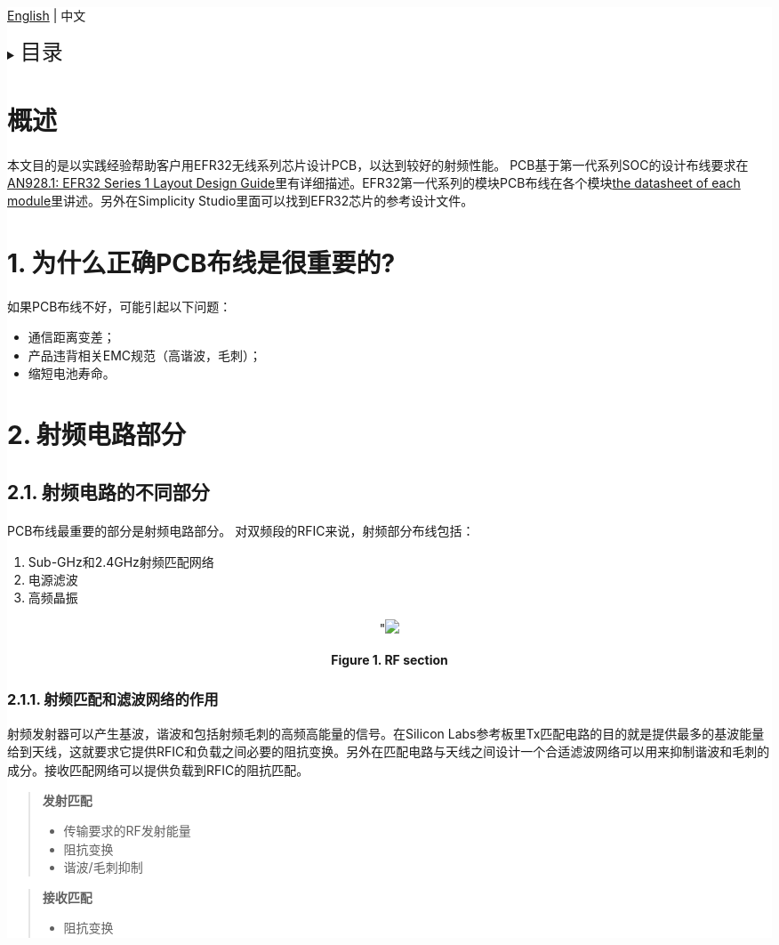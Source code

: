 [English](PCB-Layout-Design-Guide) | 中文

<details><summary><font size=5>目录</font> </summary></details>

# 概述

本文目的是以实践经验帮助客户用EFR32无线系列芯片设计PCB，以达到较好的射频性能。
PCB基于第一代系列SOC的设计布线要求在[AN928.1: EFR32 Series 1 Layout Design Guide](https://www.silabs.com/documents/public/application-notes/an928.1-efr32-series1-layout-design-guide.pdf)里有详细描述。EFR32第一代系列的模块PCB布线在各个模块[the datasheet of each module](https://www.silabs.com/support/resources.ct-data-sheets.ct-miscellaneous.p-wireless_bluetooth-low-energy_blue-gecko-bluetooth-low-energy-modules.p-wireless_bluetooth-low-energy_blue-gecko-bluetooth-low-energy-modules_bgm11s12f256ga-v2.p-wireless_bluetooth-low-energy_efr32bg1-series-1-modules.p-wireless_bluetooth-low-energy_efr32bg13-series-1-modules.sort=2,asc)里讲述。另外在Simplicity Studio里面可以找到EFR32芯片的参考设计文件。

# 1. 为什么正确PCB布线是很重要的?
如果PCB布线不好，可能引起以下问题：
+ 通信距离变差；
+ 产品违背相关EMC规范（高谐波，毛刺）；
+ 缩短电池寿命。

# 2. 射频电路部分 
## 2.1. 射频电路的不同部分
PCB布线最重要的部分是射频电路部分。
对双频段的RFIC来说，射频部分布线包括：
1. Sub-GHz和2.4GHz射频匹配网络 
2. 电源滤波 
3. 高频晶振

<p align="center">
  "<img src="https://hoo-way.github.io/doc4zhihu/data/files/HW-PCB-Layout-Design-Guide/matching network.png">
</p>

<div align="center">

<b>Figure 1. RF section</b> 

</div>

  
### 2.1.1. 射频匹配和滤波网络的作用
射频发射器可以产生基波，谐波和包括射频毛刺的高频高能量的信号。在Silicon Labs参考板里Tx匹配电路的目的就是提供最多的基波能量给到天线，这就要求它提供RFIC和负载之间必要的阻抗变换。另外在匹配电路与天线之间设计一个合适滤波网络可以用来抑制谐波和毛刺的成分。接收匹配网络可以提供负载到RFIC的阻抗匹配。
> **发射匹配**   
> + 传输要求的RF发射能量
> + 阻抗变换
> + 谐波/毛刺抑制

> **接收匹配**    
> + 阻抗变换  

